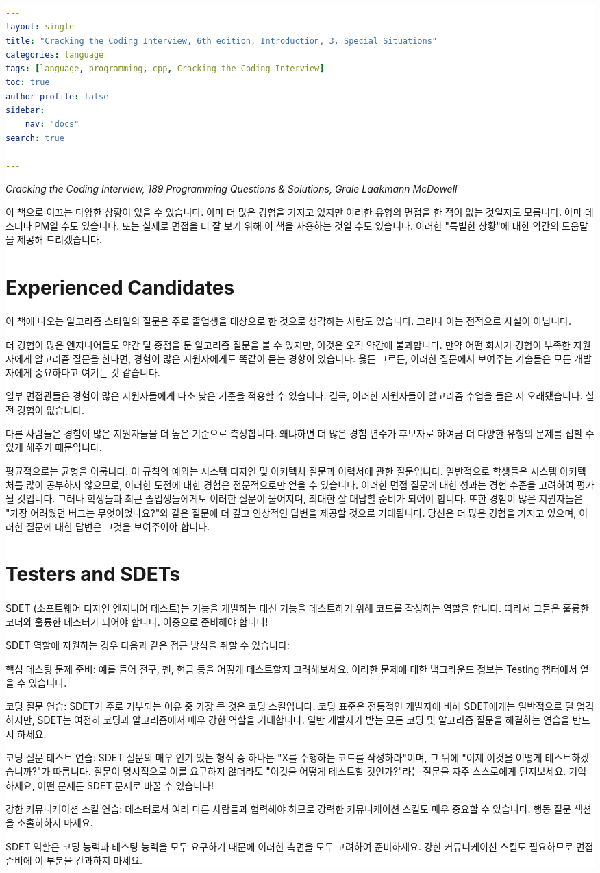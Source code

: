 ```yaml
---
layout: single
title: "Cracking the Coding Interview, 6th edition, Introduction, 3. Special Situations"
categories: language
tags: [language, programming, cpp, Cracking the Coding Interview]
toc: true
author_profile: false
sidebar:
    nav: "docs"
search: true

---
```


*Cracking the Coding Interview, 189 Programming Questions & Solutions, Grale Laakmann McDowell*

이 책으로 이끄는 다양한 상황이 있을 수 있습니다. 아마 더 많은 경험을 가지고 있지만 이러한 유형의 면접을 한 적이 없는 것일지도 모릅니다. 아마 테스터나 PM일 수도 있습니다. 또는 실제로 면접을 더 잘 보기 위해 이 책을 사용하는 것일 수도 있습니다. 이러한 "특별한 상황"에 대한 약간의 도움말을 제공해 드리겠습니다.

# Experienced Candidates

이 책에 나오는 알고리즘 스타일의 질문은 주로 졸업생을 대상으로 한 것으로 생각하는 사람도 있습니다. 그러나 이는 전적으로 사실이 아닙니다.

더 경험이 많은 엔지니어들도 약간 덜 중점을 둔 알고리즘 질문을 볼 수 있지만, 이것은 오직 약간에 불과합니다. 만약 어떤 회사가 경험이 부족한 지원자에게 알고리즘 질문을 한다면, 경험이 많은 지원자에게도 똑같이 묻는 경향이 있습니다. 옳든 그르든, 이러한 질문에서 보여주는 기술들은 모든 개발자에게 중요하다고 여기는 것 같습니다.

일부 면접관들은 경험이 많은 지원자들에게 다소 낮은 기준을 적용할 수 있습니다. 결국, 이러한 지원자들이 알고리즘 수업을 들은 지 오래됐습니다. 실전 경험이 없습니다.

다른 사람들은 경험이 많은 지원자들을 더 높은 기준으로 측정합니다. 왜냐하면 더 많은 경험 년수가 후보자로 하여금 더 다양한 유형의 문제를 접할 수 있게 해주기 때문입니다.

평균적으로는 균형을 이룹니다. 이 규칙의 예외는 시스템 디자인 및 아키텍처 질문과 이력서에 관한 질문입니다. 일반적으로 학생들은 시스템 아키텍처를 많이 공부하지 않으므로, 이러한 도전에 대한 경험은 전문적으로만 얻을 수 있습니다. 이러한 면접 질문에 대한 성과는 경험 수준을 고려하여 평가될 것입니다. 그러나 학생들과 최근 졸업생들에게도 이러한 질문이 물어지며, 최대한 잘 대답할 준비가 되어야 합니다. 또한 경험이 많은 지원자들은 "가장 어려웠던 버그는 무엇이었나요?"와 같은 질문에 더 깊고 인상적인 답변을 제공할 것으로 기대됩니다. 당신은 더 많은 경험을 가지고 있으며, 이러한 질문에 대한 답변은 그것을 보여주어야 합니다.

# Testers and SDETs

SDET (소프트웨어 디자인 엔지니어 테스트)는 기능을 개발하는 대신 기능을 테스트하기 위해 코드를 작성하는 역할을 합니다. 따라서 그들은 훌륭한 코더와 훌륭한 테스터가 되어야 합니다. 이중으로 준비해야 합니다!

SDET 역할에 지원하는 경우 다음과 같은 접근 방식을 취할 수 있습니다:

핵심 테스팅 문제 준비: 예를 들어 전구, 펜, 현금 등을 어떻게 테스트할지 고려해보세요. 이러한 문제에 대한 백그라운드 정보는 Testing 챕터에서 얻을 수 있습니다.

코딩 질문 연습: SDET가 주로 거부되는 이유 중 가장 큰 것은 코딩 스킬입니다. 코딩 표준은 전통적인 개발자에 비해 SDET에게는 일반적으로 덜 엄격하지만, SDET는 여전히 코딩과 알고리즘에서 매우 강한 역할을 기대합니다. 일반 개발자가 받는 모든 코딩 및 알고리즘 질문을 해결하는 연습을 반드시 하세요.

코딩 질문 테스트 연습: SDET 질문의 매우 인기 있는 형식 중 하나는 "X를 수행하는 코드를 작성하라"이며, 그 뒤에 "이제 이것을 어떻게 테스트하겠습니까?"가 따릅니다. 질문이 명시적으로 이를 요구하지 않더라도 "이것을 어떻게 테스트할 것인가?"라는 질문을 자주 스스로에게 던져보세요. 기억하세요, 어떤 문제든 SDET 문제로 바꿀 수 있습니다!

강한 커뮤니케이션 스킬 연습: 테스터로서 여러 다른 사람들과 협력해야 하므로 강력한 커뮤니케이션 스킬도 매우 중요할 수 있습니다. 행동 질문 섹션을 소홀히하지 마세요.

SDET 역할은 코딩 능력과 테스팅 능력을 모두 요구하기 때문에 이러한 측면을 모두 고려하여 준비하세요. 강한 커뮤니케이션 스킬도 필요하므로 면접 준비에 이 부분을 간과하지 마세요.
